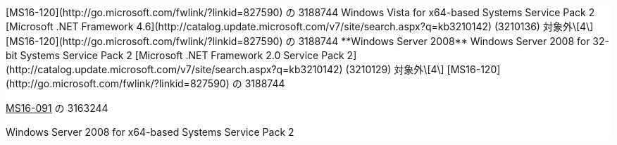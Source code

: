 </td>
<td style="border:1px solid black;">
[MS16-120](http://go.microsoft.com/fwlink/?linkid=827590) の 3188744

</td>
</tr>
<tr>
<td style="border:1px solid black;">
Windows Vista for x64-based Systems Service Pack 2

</td>
<td style="border:1px solid black;">
[Microsoft .NET Framework 4.6](http://catalog.update.microsoft.com/v7/site/search.aspx?q=kb3210142)  
(3210136)

</td>
<td style="border:1px solid black;">
対象外\[4\]

</td>
<td style="border:1px solid black;">
[MS16-120](http://go.microsoft.com/fwlink/?linkid=827590) の 3188744

</td>
</tr>
<tr>
<td style="border:1px solid black;" colspan="4">
**Windows Server 2008**

</td>
</tr>
<tr>
<td style="border:1px solid black;">
Windows Server 2008 for 32-bit Systems Service Pack 2

</td>
<td style="border:1px solid black;">
[Microsoft .NET Framework 2.0 Service Pack 2](http://catalog.update.microsoft.com/v7/site/search.aspx?q=kb3210142)  
(3210129)

</td>
<td style="border:1px solid black;">
対象外\[4\]

</td>
<td style="border:1px solid black;">
[MS16-120](http://go.microsoft.com/fwlink/?linkid=827590) の 3188744
  
[MS16-091](http://go.microsoft.com/fwlink/?linkid=808156) の 3163244

</td>
</tr>
<tr>
<td style="border:1px solid black;">
Windows Server 2008 for x64-based Systems Service Pack 2
